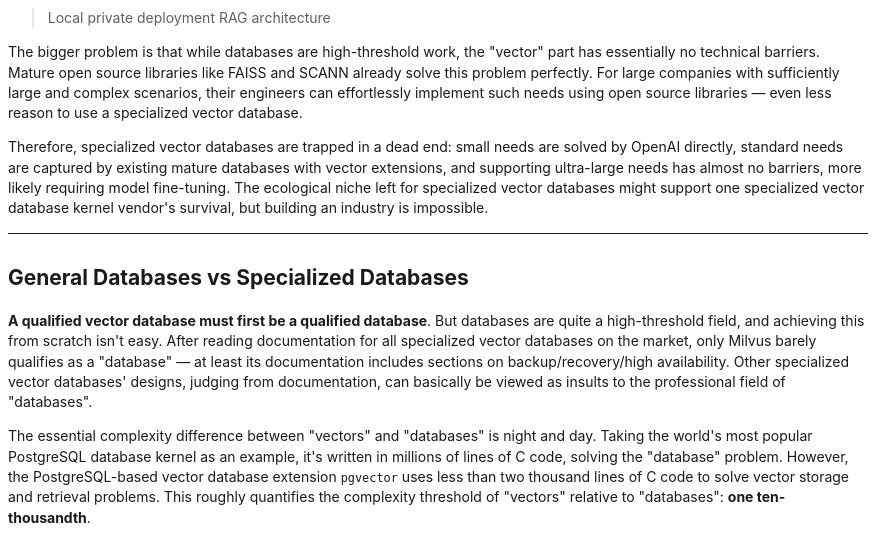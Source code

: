 > Local private deployment RAG architecture

The bigger problem is that while databases are high-threshold work, the "vector" part has essentially no technical barriers. Mature open source libraries like FAISS and SCANN already solve this problem perfectly. For large companies with sufficiently large and complex scenarios, their engineers can effortlessly implement such needs using open source libraries — even less reason to use a specialized vector database.

Therefore, specialized vector databases are trapped in a dead end: small needs are solved by OpenAI directly, standard needs are captured by existing mature databases with vector extensions, and supporting ultra-large needs has almost no barriers, more likely requiring model fine-tuning. The ecological niche left for specialized vector databases might support one specialized vector database kernel vendor's survival, but building an industry is impossible.




------

## General Databases vs Specialized Databases

**A qualified vector database must first be a qualified database**. But databases are quite a high-threshold field, and achieving this from scratch isn't easy. After reading documentation for all specialized vector databases on the market, only Milvus barely qualifies as a "database" — at least its documentation includes sections on backup/recovery/high availability. Other specialized vector databases' designs, judging from documentation, can basically be viewed as insults to the professional field of "databases".

The essential complexity difference between "vectors" and "databases" is night and day. Taking the world's most popular PostgreSQL database kernel as an example, it's written in millions of lines of C code, solving the "database" problem. However, the PostgreSQL-based vector database extension `pgvector` uses less than two thousand lines of C code to solve vector storage and retrieval problems. This roughly quantifies the complexity threshold of "vectors" relative to "databases": **one ten-thousandth**.
